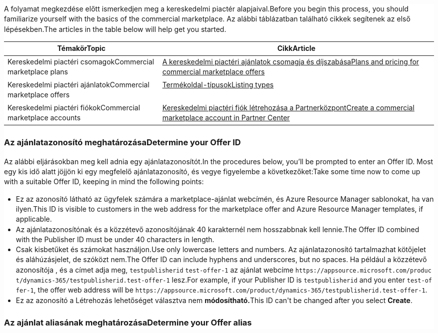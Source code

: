 <span data-ttu-id="ad4b4-111">A folyamat megkezdése előtt ismerkedjen meg a kereskedelmi piactér alapjaival.</span><span class="sxs-lookup"><span data-stu-id="ad4b4-111">Before you begin this process, you should familiarize yourself with the basics of the commercial marketplace.</span></span> <span data-ttu-id="ad4b4-112">Az alábbi táblázatban található cikkek segítenek az első lépésekben.</span><span class="sxs-lookup"><span data-stu-id="ad4b4-112">The articles in the table below will help get you started.</span></span> 

| <span data-ttu-id="ad4b4-113">Témakör</span><span class="sxs-lookup"><span data-stu-id="ad4b4-113">Topic</span></span>  | <span data-ttu-id="ad4b4-114">Cikk</span><span class="sxs-lookup"><span data-stu-id="ad4b4-114">Article</span></span>  |
|-------|--------|
|<span data-ttu-id="ad4b4-115">Kereskedelmi piactéri csomagok</span><span class="sxs-lookup"><span data-stu-id="ad4b4-115">Commercial marketplace plans</span></span> | [<span data-ttu-id="ad4b4-116">A kereskedelmi piactéri ajánlatok csomagja és díjszabása</span><span class="sxs-lookup"><span data-stu-id="ad4b4-116">Plans and pricing for commercial marketplace offers</span></span>](/azure/marketplace/plans-pricing)    |
|<span data-ttu-id="ad4b4-117">Kereskedelmi piactéri ajánlatok</span><span class="sxs-lookup"><span data-stu-id="ad4b4-117">Commercial marketplace offers</span></span>  | [<span data-ttu-id="ad4b4-118">Termékoldal-típusok</span><span class="sxs-lookup"><span data-stu-id="ad4b4-118">Listing types</span></span>](/azure/marketplace/determine-your-listing-type)    |
|<span data-ttu-id="ad4b4-119">Kereskedelmi piactéri fiókok</span><span class="sxs-lookup"><span data-stu-id="ad4b4-119">Commercial marketplace accounts</span></span> |  [<span data-ttu-id="ad4b4-120">Kereskedelmi piactéri fiók létrehozása a Partnerközpont</span><span class="sxs-lookup"><span data-stu-id="ad4b4-120">Create a commercial marketplace account in Partner Center</span></span>](/azure/marketplace/create-account) |

### <a name="determine-your-offer-id"></a><span data-ttu-id="ad4b4-121">Az ajánlatazonosító meghatározása</span><span class="sxs-lookup"><span data-stu-id="ad4b4-121">Determine your Offer ID</span></span>

<span data-ttu-id="ad4b4-122">Az alábbi eljárásokban meg kell adnia egy ajánlatazonosítót.</span><span class="sxs-lookup"><span data-stu-id="ad4b4-122">In the procedures below, you’ll be prompted to enter an Offer ID.</span></span> <span data-ttu-id="ad4b4-123">Most egy kis idő alatt jöjjön ki egy megfelelő ajánlatazonosító, és vegye figyelembe a következőket:</span><span class="sxs-lookup"><span data-stu-id="ad4b4-123">Take some time now to come up with a suitable Offer ID, keeping in mind the following points:</span></span>

- <span data-ttu-id="ad4b4-124">Ez az azonosító látható az ügyfelek számára a marketplace-ajánlat webcímén, és Azure Resource Manager sablonokat, ha van ilyen.</span><span class="sxs-lookup"><span data-stu-id="ad4b4-124">This ID is visible to customers in the web address for the marketplace offer and Azure Resource Manager templates, if applicable.</span></span>
- <span data-ttu-id="ad4b4-125">Az ajánlatazonosítónak és a közzétevő azonosítójának 40 karakternél nem hosszabbnak kell lennie.</span><span class="sxs-lookup"><span data-stu-id="ad4b4-125">The Offer ID combined with the Publisher ID must be under 40 characters in length.</span></span>
- <span data-ttu-id="ad4b4-126">Csak kisbetűket és számokat használjon.</span><span class="sxs-lookup"><span data-stu-id="ad4b4-126">Use only lowercase letters and numbers.</span></span> <span data-ttu-id="ad4b4-127">Az ajánlatazonosító tartalmazhat kötőjelet és aláhúzásjelet, de szóközt nem.</span><span class="sxs-lookup"><span data-stu-id="ad4b4-127">The Offer ID can include hyphens and underscores, but no spaces.</span></span> <span data-ttu-id="ad4b4-128">Ha például a közzétevő azonosítója , és a címet adja meg, `testpublisherid` `test-offer-1` az ajánlat webcíme `https://appsource.microsoft.com/product/dynamics-365/testpublisherid.test-offer-1` lesz.</span><span class="sxs-lookup"><span data-stu-id="ad4b4-128">For example, if your Publisher ID is `testpublisherid` and you enter `test-offer-1`, the offer web address will be `https://appsource.microsoft.com/product/dynamics-365/testpublisherid.test-offer-1`.</span></span>
- <span data-ttu-id="ad4b4-129">Ez az azonosító a Létrehozás lehetőséget választva nem **módosítható.**</span><span class="sxs-lookup"><span data-stu-id="ad4b4-129">This ID can't be changed after you select **Create**.</span></span>

### <a name="determine-your-offer-alias"></a><span data-ttu-id="ad4b4-130">Az ajánlat aliasának meghatározása</span><span class="sxs-lookup"><span data-stu-id="ad4b4-130">Determine your Offer alias</span></span>
